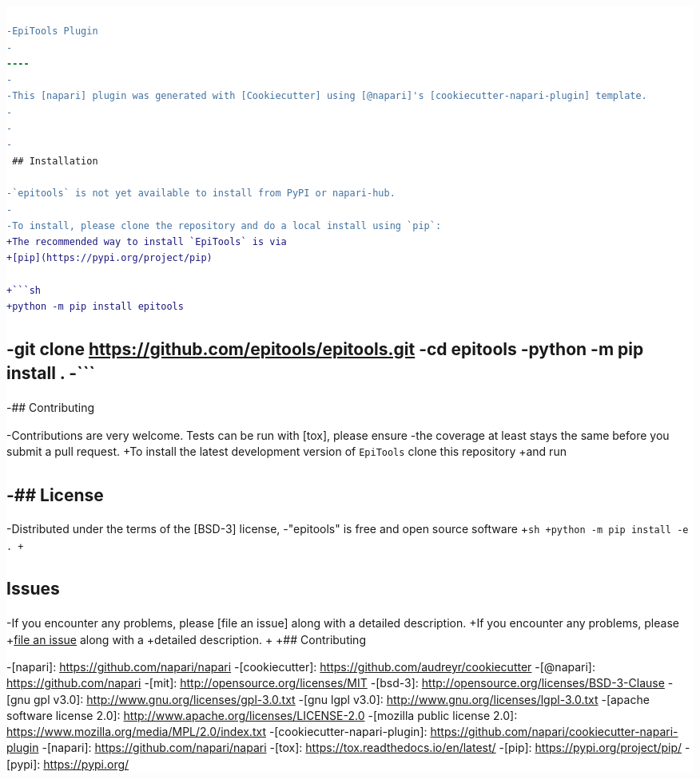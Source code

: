 ```diff
 
-EpiTools Plugin
-
----
-
-This [napari] plugin was generated with [Cookiecutter] using [@napari]'s [cookiecutter-napari-plugin] template.
-
-
-
 ## Installation
 
-`epitools` is not yet available to install from PyPI or napari-hub.
-
-To install, please clone the repository and do a local install using `pip`:
+The recommended way to install `EpiTools` is via
+[pip](https://pypi.org/project/pip)
 
+```sh
+python -m pip install epitools
 ```
-git clone https://github.com/epitools/epitools.git
-cd epitools
-python -m pip install .
-```
-
-## Contributing
 
-Contributions are very welcome. Tests can be run with [tox], please ensure
-the coverage at least stays the same before you submit a pull request.
+To install the latest development version of `EpiTools` clone this repository
+and run
 
-## License
-
-Distributed under the terms of the [BSD-3] license,
-"epitools" is free and open source software
+```sh
+python -m pip install -e .
+```
 
 ## Issues
 
-If you encounter any problems, please [file an issue] along with a detailed description.
+If you encounter any problems, please
+[file an issue](https://github.com/epitools/epitools/issues) along with a
+detailed description.
+
+## Contributing
 
-[napari]: https://github.com/napari/napari
-[cookiecutter]: https://github.com/audreyr/cookiecutter
-[@napari]: https://github.com/napari
-[mit]: http://opensource.org/licenses/MIT
-[bsd-3]: http://opensource.org/licenses/BSD-3-Clause
-[gnu gpl v3.0]: http://www.gnu.org/licenses/gpl-3.0.txt
-[gnu lgpl v3.0]: http://www.gnu.org/licenses/lgpl-3.0.txt
-[apache software license 2.0]: http://www.apache.org/licenses/LICENSE-2.0
-[mozilla public license 2.0]: https://www.mozilla.org/media/MPL/2.0/index.txt
-[cookiecutter-napari-plugin]: https://github.com/napari/cookiecutter-napari-plugin
-[napari]: https://github.com/napari/napari
-[tox]: https://tox.readthedocs.io/en/latest/
-[pip]: https://pypi.org/project/pip/
-[pypi]: https://pypi.org/